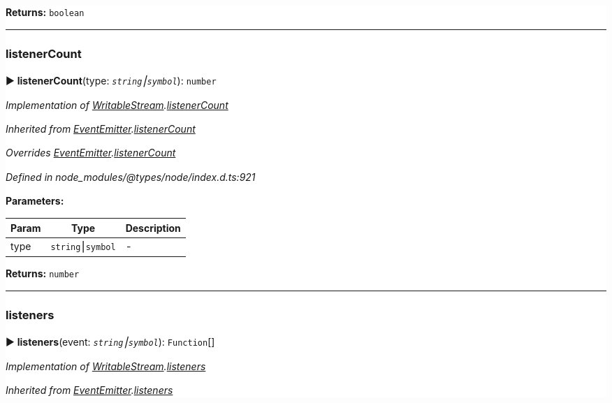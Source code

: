 
**Returns:** `boolean`





___

<a id="listenercount"></a>

###  listenerCount

► **listenerCount**(type: *`string`⎮`symbol`*): `number`



*Implementation of [WritableStream](../interfaces/_node_modules__types_node_index_d_.nodejs.writablestream.md).[listenerCount](../interfaces/_node_modules__types_node_index_d_.nodejs.writablestream.md#listenercount)*

*Inherited from [EventEmitter](_node_modules__types_node_index_d_._events_.internal.eventemitter.md).[listenerCount](_node_modules__types_node_index_d_._events_.internal.eventemitter.md#listenercount)*

*Overrides [EventEmitter](_node_modules__types_node_index_d_.nodejs.eventemitter.md).[listenerCount](_node_modules__types_node_index_d_.nodejs.eventemitter.md#listenercount)*

*Defined in node_modules/@types/node/index.d.ts:921*



**Parameters:**

| Param | Type | Description |
| ------ | ------ | ------ |
| type | `string`⎮`symbol`   |  - |





**Returns:** `number`





___

<a id="listeners"></a>

###  listeners

► **listeners**(event: *`string`⎮`symbol`*): `Function`[]



*Implementation of [WritableStream](../interfaces/_node_modules__types_node_index_d_.nodejs.writablestream.md).[listeners](../interfaces/_node_modules__types_node_index_d_.nodejs.writablestream.md#listeners)*

*Inherited from [EventEmitter](_node_modules__types_node_index_d_._events_.internal.eventemitter.md).[listeners](_node_modules__types_node_index_d_._events_.internal.eventemitter.md#listeners)*
